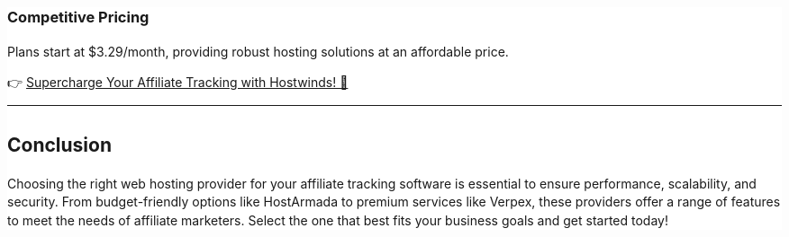 ### Competitive Pricing
Plans start at $3.29/month, providing robust hosting solutions at an affordable price.

👉 [Supercharge Your Affiliate Tracking with Hostwinds! 🚀](https://snipitx.com/hostwinds-jy)

---

## Conclusion

Choosing the right web hosting provider for your affiliate tracking software is essential to ensure performance, scalability, and security. From budget-friendly options like HostArmada to premium services like Verpex, these providers offer a range of features to meet the needs of affiliate marketers. Select the one that best fits your business goals and get started today!
